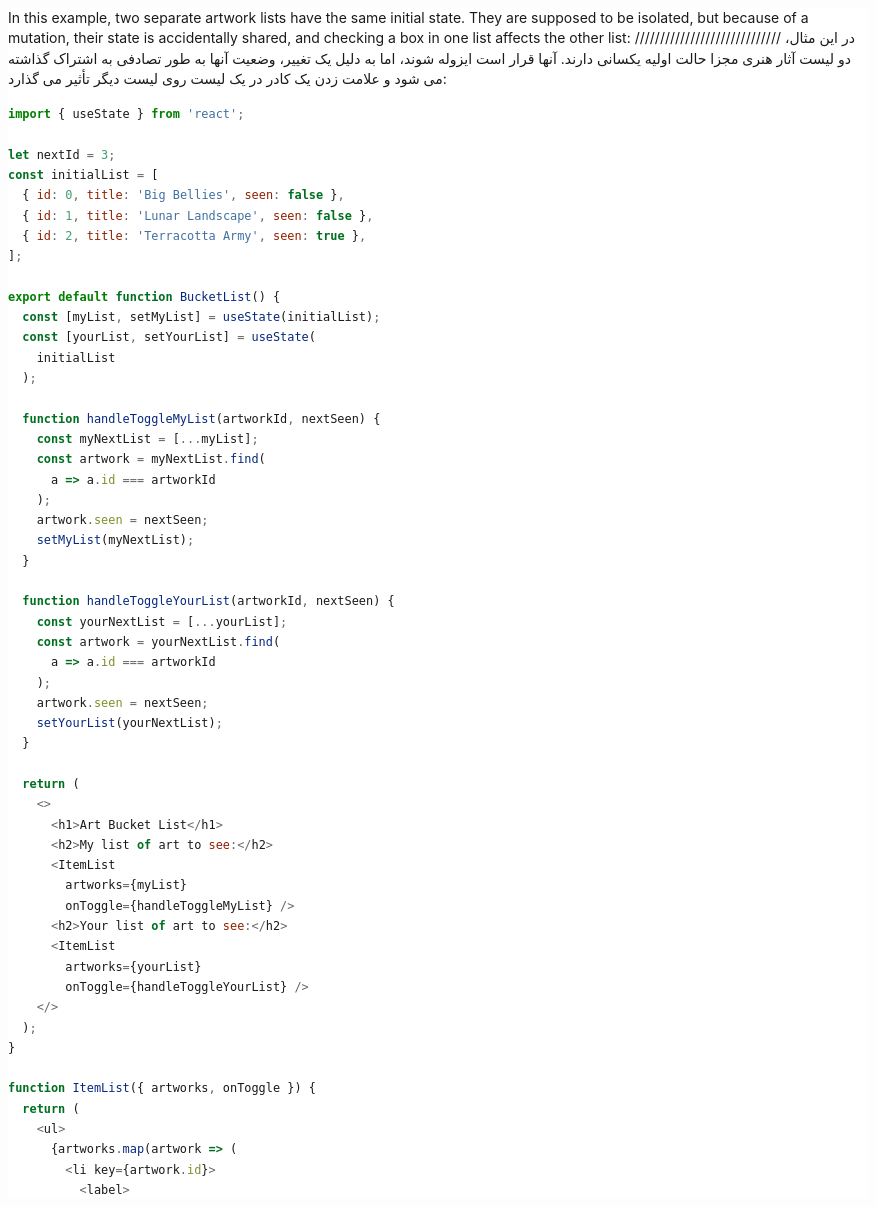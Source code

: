 In this example, two separate artwork lists have the same initial state. They are supposed to be isolated, but because of a mutation, their state is accidentally shared, and checking a box in one list affects the other list:
/////////////////////////////
در این مثال، دو لیست آثار هنری مجزا حالت اولیه یکسانی دارند. آنها قرار است ایزوله شوند، اما به دلیل یک تغییر، وضعیت آنها به طور تصادفی به اشتراک گذاشته می شود و علامت زدن یک کادر در یک لیست روی لیست دیگر تأثیر می گذارد:

<Sandpack>

```js
import { useState } from 'react';

let nextId = 3;
const initialList = [
  { id: 0, title: 'Big Bellies', seen: false },
  { id: 1, title: 'Lunar Landscape', seen: false },
  { id: 2, title: 'Terracotta Army', seen: true },
];

export default function BucketList() {
  const [myList, setMyList] = useState(initialList);
  const [yourList, setYourList] = useState(
    initialList
  );

  function handleToggleMyList(artworkId, nextSeen) {
    const myNextList = [...myList];
    const artwork = myNextList.find(
      a => a.id === artworkId
    );
    artwork.seen = nextSeen;
    setMyList(myNextList);
  }

  function handleToggleYourList(artworkId, nextSeen) {
    const yourNextList = [...yourList];
    const artwork = yourNextList.find(
      a => a.id === artworkId
    );
    artwork.seen = nextSeen;
    setYourList(yourNextList);
  }

  return (
    <>
      <h1>Art Bucket List</h1>
      <h2>My list of art to see:</h2>
      <ItemList
        artworks={myList}
        onToggle={handleToggleMyList} />
      <h2>Your list of art to see:</h2>
      <ItemList
        artworks={yourList}
        onToggle={handleToggleYourList} />
    </>
  );
}

function ItemList({ artworks, onToggle }) {
  return (
    <ul>
      {artworks.map(artwork => (
        <li key={artwork.id}>
          <label>
```